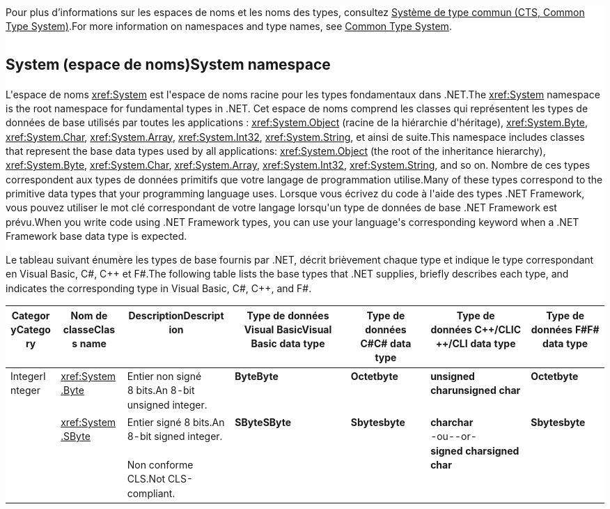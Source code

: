  <span data-ttu-id="3f345-132">Pour plus d’informations sur les espaces de noms et les noms des types, consultez [Système de type commun (CTS, Common Type System)](../../docs/standard/base-types/common-type-system.md).</span><span class="sxs-lookup"><span data-stu-id="3f345-132">For more information on namespaces and type names, see [Common Type System](../../docs/standard/base-types/common-type-system.md).</span></span>  
  
## <a name="system-namespace"></a><span data-ttu-id="3f345-133">System (espace de noms)</span><span class="sxs-lookup"><span data-stu-id="3f345-133">System namespace</span></span>

 <span data-ttu-id="3f345-134">L'espace de noms <xref:System> est l'espace de noms racine pour les types fondamentaux dans .NET.</span><span class="sxs-lookup"><span data-stu-id="3f345-134">The <xref:System> namespace is the root namespace for fundamental types in .NET.</span></span> <span data-ttu-id="3f345-135">Cet espace de noms comprend les classes qui représentent les types de données de base utilisés par toutes les applications : <xref:System.Object> (racine de la hiérarchie d'héritage), <xref:System.Byte>, <xref:System.Char>, <xref:System.Array>, <xref:System.Int32>, <xref:System.String>, et ainsi de suite.</span><span class="sxs-lookup"><span data-stu-id="3f345-135">This namespace includes classes that represent the base data types used by all applications: <xref:System.Object> (the root of the inheritance hierarchy), <xref:System.Byte>, <xref:System.Char>, <xref:System.Array>, <xref:System.Int32>, <xref:System.String>, and so on.</span></span> <span data-ttu-id="3f345-136">Nombre de ces types correspondent aux types de données primitifs que votre langage de programmation utilise.</span><span class="sxs-lookup"><span data-stu-id="3f345-136">Many of these types correspond to the primitive data types that your programming language uses.</span></span> <span data-ttu-id="3f345-137">Lorsque vous écrivez du code à l'aide des types .NET Framework, vous pouvez utiliser le mot clé correspondant de votre langage lorsqu'un type de données de base .NET Framework est prévu.</span><span class="sxs-lookup"><span data-stu-id="3f345-137">When you write code using .NET Framework types, you can use your language's corresponding keyword when a .NET Framework base data type is expected.</span></span>  
  
 <span data-ttu-id="3f345-138">Le tableau suivant énumère les types de base fournis par .NET, décrit brièvement chaque type et indique le type correspondant en Visual Basic, C#, C++ et F#.</span><span class="sxs-lookup"><span data-stu-id="3f345-138">The following table lists the base types that .NET supplies, briefly describes each type, and indicates the corresponding type in Visual Basic, C#, C++, and F#.</span></span>  
  
|<span data-ttu-id="3f345-139">Category</span><span class="sxs-lookup"><span data-stu-id="3f345-139">Category</span></span>|<span data-ttu-id="3f345-140">Nom de classe</span><span class="sxs-lookup"><span data-stu-id="3f345-140">Class name</span></span>|<span data-ttu-id="3f345-141">Description</span><span class="sxs-lookup"><span data-stu-id="3f345-141">Description</span></span>|<span data-ttu-id="3f345-142">Type de données Visual Basic</span><span class="sxs-lookup"><span data-stu-id="3f345-142">Visual Basic data type</span></span>|<span data-ttu-id="3f345-143">Type de données C#</span><span class="sxs-lookup"><span data-stu-id="3f345-143">C# data type</span></span>|<span data-ttu-id="3f345-144">Type de données C++/CLI</span><span class="sxs-lookup"><span data-stu-id="3f345-144">C++/CLI data type</span></span>|<span data-ttu-id="3f345-145">Type de données F#</span><span class="sxs-lookup"><span data-stu-id="3f345-145">F# data type</span></span>|  
|--------------|----------------|-----------------|----------------------------|-------------------|---------------------|-----------------------|  
|<span data-ttu-id="3f345-146">Integer</span><span class="sxs-lookup"><span data-stu-id="3f345-146">Integer</span></span>|<xref:System.Byte>|<span data-ttu-id="3f345-147">Entier non signé 8 bits.</span><span class="sxs-lookup"><span data-stu-id="3f345-147">An 8-bit unsigned integer.</span></span>|<span data-ttu-id="3f345-148">**Byte**</span><span class="sxs-lookup"><span data-stu-id="3f345-148">**Byte**</span></span>|<span data-ttu-id="3f345-149">**Octet**</span><span class="sxs-lookup"><span data-stu-id="3f345-149">**byte**</span></span>|<span data-ttu-id="3f345-150">**unsigned char**</span><span class="sxs-lookup"><span data-stu-id="3f345-150">**unsigned char**</span></span>|<span data-ttu-id="3f345-151">**Octet**</span><span class="sxs-lookup"><span data-stu-id="3f345-151">**byte**</span></span>|  
||<xref:System.SByte>|<span data-ttu-id="3f345-152">Entier signé 8 bits.</span><span class="sxs-lookup"><span data-stu-id="3f345-152">An 8-bit signed integer.</span></span><br /><br /> <span data-ttu-id="3f345-153">Non conforme CLS.</span><span class="sxs-lookup"><span data-stu-id="3f345-153">Not CLS-compliant.</span></span>|<span data-ttu-id="3f345-154">**SByte**</span><span class="sxs-lookup"><span data-stu-id="3f345-154">**SByte**</span></span>|<span data-ttu-id="3f345-155">**Sbyte**</span><span class="sxs-lookup"><span data-stu-id="3f345-155">**sbyte**</span></span>|<span data-ttu-id="3f345-156">**char**</span><span class="sxs-lookup"><span data-stu-id="3f345-156">**char**</span></span><br /> <span data-ttu-id="3f345-157">-ou-</span><span class="sxs-lookup"><span data-stu-id="3f345-157">-or-</span></span><br /> <span data-ttu-id="3f345-158">**signed** **char**</span><span class="sxs-lookup"><span data-stu-id="3f345-158">**signed** **char**</span></span>|<span data-ttu-id="3f345-159">**Sbyte**</span><span class="sxs-lookup"><span data-stu-id="3f345-159">**sbyte**</span></span>|  